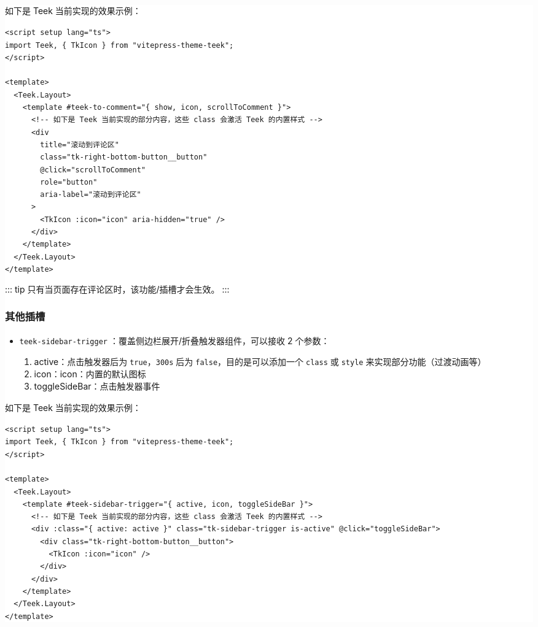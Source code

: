 如下是 Teek 当前实现的效果示例：

```vue
<script setup lang="ts">
import Teek, { TkIcon } from "vitepress-theme-teek";
</script>

<template>
  <Teek.Layout>
    <template #teek-to-comment="{ show, icon, scrollToComment }">
      <!-- 如下是 Teek 当前实现的部分内容，这些 class 会激活 Teek 的内置样式 -->
      <div
        title="滚动到评论区"
        class="tk-right-bottom-button__button"
        @click="scrollToComment"
        role="button"
        aria-label="滚动到评论区"
      >
        <TkIcon :icon="icon" aria-hidden="true" />
      </div>
    </template>
  </Teek.Layout>
</template>
```

::: tip
只有当页面存在评论区时，该功能/插槽才会生效。
:::

### 其他插槽

- `teek-sidebar-trigger` <Badge type="tip" text="v1.4.0" />：覆盖侧边栏展开/折叠触发器组件，可以接收 2 个参数：
  1. active：点击触发器后为 `true`，`300s` 后为 `false`，目的是可以添加一个 `class` 或 `style` 来实现部分功能（过渡动画等）
  2. icon：icon：内置的默认图标
  3. toggleSideBar：点击触发器事件

如下是 Teek 当前实现的效果示例：

```vue
<script setup lang="ts">
import Teek, { TkIcon } from "vitepress-theme-teek";
</script>

<template>
  <Teek.Layout>
    <template #teek-sidebar-trigger="{ active, icon, toggleSideBar }">
      <!-- 如下是 Teek 当前实现的部分内容，这些 class 会激活 Teek 的内置样式 -->
      <div :class="{ active: active }" class="tk-sidebar-trigger is-active" @click="toggleSideBar">
        <div class="tk-right-bottom-button__button">
          <TkIcon :icon="icon" />
        </div>
      </div>
    </template>
  </Teek.Layout>
</template>
```
